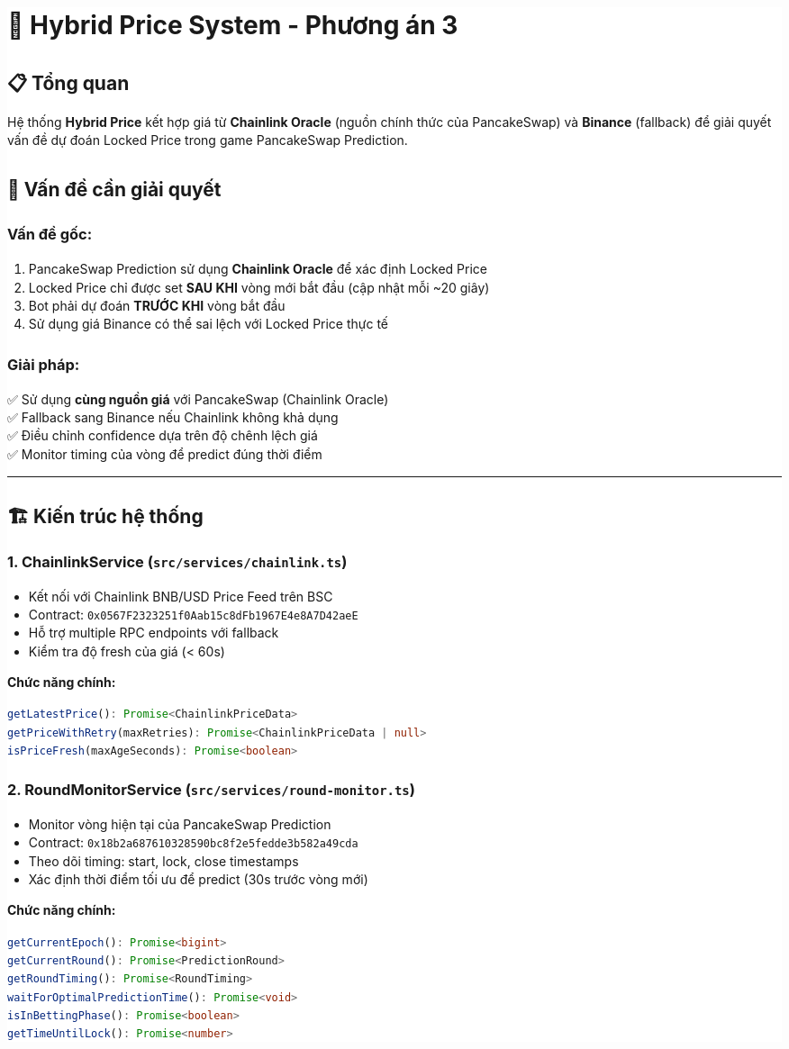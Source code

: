 # 🔗 Hybrid Price System - Phương án 3

## 📋 Tổng quan

Hệ thống **Hybrid Price** kết hợp giá từ **Chainlink Oracle** (nguồn chính thức của PancakeSwap) và **Binance** (fallback) để giải quyết vấn đề dự đoán Locked Price trong game PancakeSwap Prediction.

## 🎯 Vấn đề cần giải quyết

### Vấn đề gốc:
1. PancakeSwap Prediction sử dụng **Chainlink Oracle** để xác định Locked Price
2. Locked Price chỉ được set **SAU KHI** vòng mới bắt đầu (cập nhật mỗi ~20 giây)
3. Bot phải dự đoán **TRƯỚC KHI** vòng bắt đầu
4. Sử dụng giá Binance có thể sai lệch với Locked Price thực tế

### Giải pháp:
✅ Sử dụng **cùng nguồn giá** với PancakeSwap (Chainlink Oracle)  
✅ Fallback sang Binance nếu Chainlink không khả dụng  
✅ Điều chỉnh confidence dựa trên độ chênh lệch giá  
✅ Monitor timing của vòng để predict đúng thời điểm  

---

## 🏗️ Kiến trúc hệ thống

### 1. **ChainlinkService** (`src/services/chainlink.ts`)
- Kết nối với Chainlink BNB/USD Price Feed trên BSC
- Contract: `0x0567F2323251f0Aab15c8dFb1967E4e8A7D42aeE`
- Hỗ trợ multiple RPC endpoints với fallback
- Kiểm tra độ fresh của giá (< 60s)

**Chức năng chính:**
```typescript
getLatestPrice(): Promise<ChainlinkPriceData>
getPriceWithRetry(maxRetries): Promise<ChainlinkPriceData | null>
isPriceFresh(maxAgeSeconds): Promise<boolean>
```

### 2. **RoundMonitorService** (`src/services/round-monitor.ts`)
- Monitor vòng hiện tại của PancakeSwap Prediction
- Contract: `0x18b2a687610328590bc8f2e5fedde3b582a49cda`
- Theo dõi timing: start, lock, close timestamps
- Xác định thời điểm tối ưu để predict (30s trước vòng mới)

**Chức năng chính:**
```typescript
getCurrentEpoch(): Promise<bigint>
getCurrentRound(): Promise<PredictionRound>
getRoundTiming(): Promise<RoundTiming>
waitForOptimalPredictionTime(): Promise<void>
isInBettingPhase(): Promise<boolean>
getTimeUntilLock(): Promise<number>
```
